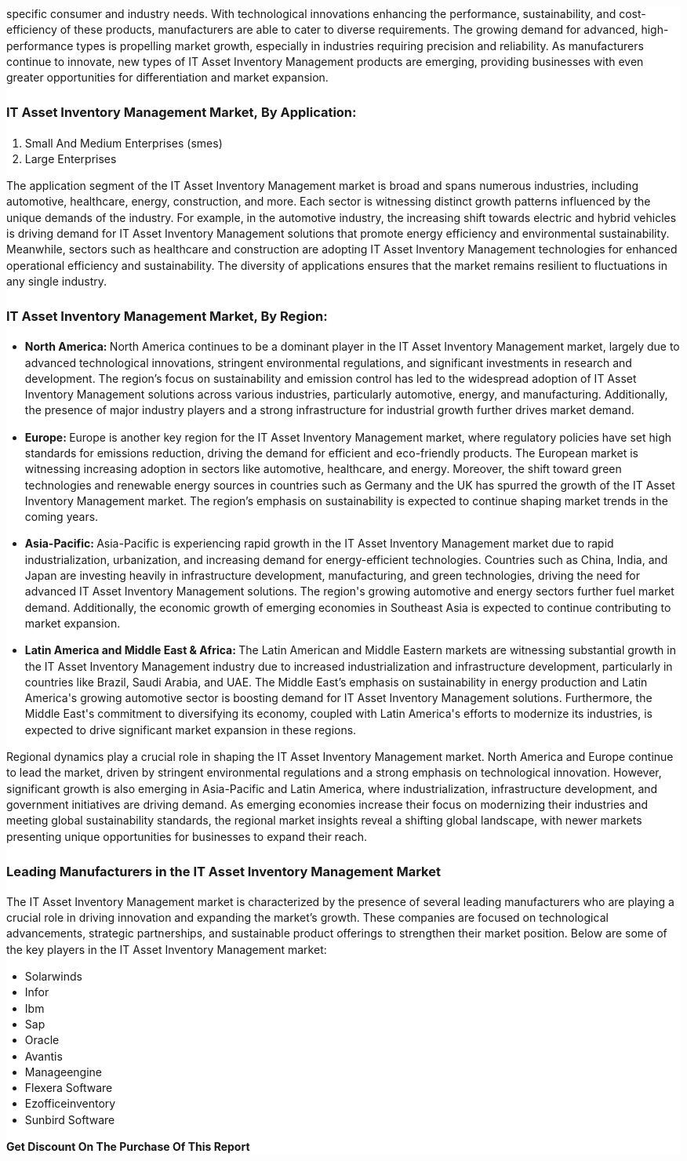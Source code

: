 specific consumer and industry needs. With technological innovations enhancing the performance, sustainability, and cost-efficiency of these products, manufacturers are able to cater to diverse requirements. The growing demand for advanced, high-performance types is propelling market growth, especially in industries requiring precision and reliability. As manufacturers continue to innovate, new types of IT Asset Inventory Management products are emerging, providing businesses with even greater opportunities for differentiation and market expansion.</p><h3>IT Asset Inventory Management Market,&nbsp;By Application:</h3><ol><li>Small And Medium Enterprises (smes)<li> Large Enterprises</li></ol><p>The application segment of the IT Asset Inventory Management market is broad and spans numerous industries, including automotive, healthcare, energy, construction, and more. Each sector is witnessing distinct growth patterns influenced by the unique demands of the industry. For example, in the automotive industry, the increasing shift towards electric and hybrid vehicles is driving demand for IT Asset Inventory Management solutions that promote energy efficiency and environmental sustainability. Meanwhile, sectors such as healthcare and construction are adopting IT Asset Inventory Management technologies for enhanced operational efficiency and sustainability. The diversity of applications ensures that the market remains resilient to fluctuations in any single industry.</p><h3>IT Asset Inventory Management Market, By Region:</h3><ul><li><p><strong>North America:&nbsp;</strong>North America continues to be a dominant player in the IT Asset Inventory Management market, largely due to advanced technological innovations, stringent environmental regulations, and significant investments in research and development. The region&rsquo;s focus on sustainability and emission control has led to the widespread adoption of IT Asset Inventory Management solutions across various industries, particularly automotive, energy, and manufacturing. Additionally, the presence of major industry players and a strong infrastructure for industrial growth further drives market demand.</p></li><li><p><strong><strong>Europe:&nbsp;</strong></strong>Europe is another key region for the IT Asset Inventory Management market, where regulatory policies have set high standards for emissions reduction, driving the demand for efficient and eco-friendly products. The European market is witnessing increasing adoption in sectors like automotive, healthcare, and energy. Moreover, the shift toward green technologies and renewable energy sources in countries such as Germany and the UK has spurred the growth of the IT Asset Inventory Management market. The region&rsquo;s emphasis on sustainability is expected to continue shaping market trends in the coming years.</p></li><li><p><strong><strong>Asia-Pacific:&nbsp;</strong></strong>Asia-Pacific is experiencing rapid growth in the IT Asset Inventory Management market due to rapid industrialization, urbanization, and increasing demand for energy-efficient technologies. Countries such as China, India, and Japan are investing heavily in infrastructure development, manufacturing, and green technologies, driving the need for advanced IT Asset Inventory Management solutions. The region's growing automotive and energy sectors further fuel market demand. Additionally, the economic growth of emerging economies in Southeast Asia is expected to continue contributing to market expansion.</p></li><li><p><strong><strong>Latin America and Middle East &amp; Africa:&nbsp;</strong></strong>The Latin American and Middle Eastern markets are witnessing substantial growth in the IT Asset Inventory Management industry due to increased industrialization and infrastructure development, particularly in countries like Brazil, Saudi Arabia, and UAE. The Middle East&rsquo;s emphasis on sustainability in energy production and Latin America's growing automotive sector is boosting demand for IT Asset Inventory Management solutions. Furthermore, the Middle East's commitment to diversifying its economy, coupled with Latin America's efforts to modernize its industries, is expected to drive significant market expansion in these regions.</p></li></ul><p>Regional dynamics play a crucial role in shaping the IT Asset Inventory Management market. North America and Europe continue to lead the market, driven by stringent environmental regulations and a strong emphasis on technological innovation. However, significant growth is also emerging in Asia-Pacific and Latin America, where industrialization, infrastructure development, and government initiatives are driving demand. As emerging economies increase their focus on modernizing their industries and meeting global sustainability standards, the regional market insights reveal a shifting global landscape, with newer markets presenting unique opportunities for businesses to expand their reach.</p><h3><strong>Leading Manufacturers in the IT Asset Inventory Management Market</strong></h3><p>The IT Asset Inventory Management market is characterized by the presence of several leading manufacturers who are playing a crucial role in driving innovation and expanding the market&rsquo;s growth. These companies are focused on technological advancements, strategic partnerships, and sustainable product offerings to strengthen their market position. Below are some of the key players in the IT Asset Inventory Management market:</p></div><div class="article-main__content" data-test-id="publishing-text-block"><ul><li><span class="">Solarwinds<li> Infor<li> Ibm<li> Sap<li> Oracle<li> Avantis<li> Manageengine<li> Flexera Software<li> Ezofficeinventory<li> Sunbird Software</span></li></ul></div><div class="article-main__content" data-test-id="publishing-text-block"><p><span class="font-[700]"><strong>Get Discount On The Purchase Of This Report